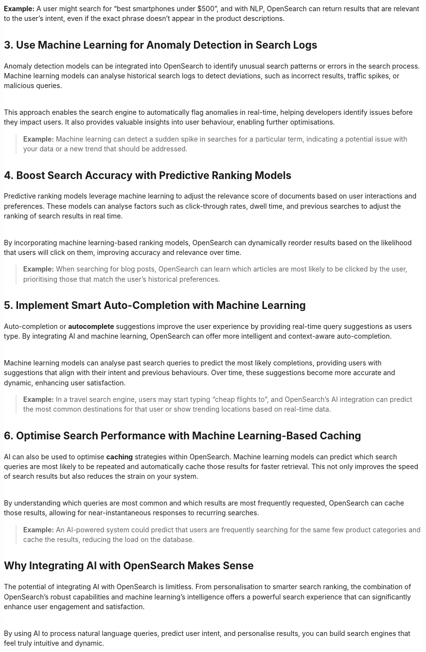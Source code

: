 <p><strong>Example:</strong> A user might search for “best smartphones under $500”, and with NLP, OpenSearch can return results that are relevant to the user’s intent, even if the exact phrase doesn’t appear in the product descriptions.</p>
</blockquote>
<h2 class="wp-block-heading">3. <strong>Use Machine Learning for Anomaly Detection in Search Logs</strong></h2>
<p>Anomaly detection models can be integrated into OpenSearch to identify unusual search patterns or errors in the search process. Machine learning models can analyse historical search logs to detect deviations, such as incorrect results, traffic spikes, or malicious queries.</p>
<p><br/>This approach enables the search engine to automatically flag anomalies in real-time, helping developers identify issues before they impact users. It also provides valuable insights into user behaviour, enabling further optimisations.</p>
<blockquote class="wp-block-quote is-layout-flow wp-block-quote-is-layout-flow">
<p><strong>Example:</strong> Machine learning can detect a sudden spike in searches for a particular term, indicating a potential issue with your data or a new trend that should be addressed.</p>
</blockquote>
<h2 class="wp-block-heading">4. <strong>Boost Search Accuracy with Predictive Ranking Models</strong></h2>
<p>Predictive ranking models leverage machine learning to adjust the relevance score of documents based on user interactions and preferences. These models can analyse factors such as click-through rates, dwell time, and previous searches to adjust the ranking of search results in real time.</p>
<p><br/>By incorporating machine learning-based ranking models, OpenSearch can dynamically reorder results based on the likelihood that users will click on them, improving accuracy and relevance over time.</p>
<blockquote class="wp-block-quote is-layout-flow wp-block-quote-is-layout-flow">
<p><strong>Example:</strong> When searching for blog posts, OpenSearch can learn which articles are most likely to be clicked by the user, prioritising those that match the user’s historical preferences.</p>
</blockquote>
<h2 class="wp-block-heading">5. <strong>Implement Smart Auto-Completion with Machine Learning</strong></h2>
<p>Auto-completion or <strong>autocomplete</strong> suggestions improve the user experience by providing real-time query suggestions as users type. By integrating AI and machine learning, OpenSearch can offer more intelligent and context-aware auto-completion.</p>
<p><br/>Machine learning models can analyse past search queries to predict the most likely completions, providing users with suggestions that align with their intent and previous behaviours. Over time, these suggestions become more accurate and dynamic, enhancing user satisfaction.</p>
<blockquote class="wp-block-quote is-layout-flow wp-block-quote-is-layout-flow">
<p><strong>Example:</strong> In a travel search engine, users may start typing “cheap flights to”, and OpenSearch’s AI integration can predict the most common destinations for that user or show trending locations based on real-time data.</p>
</blockquote>
<h2 class="wp-block-heading">6. <strong>Optimise Search Performance with Machine Learning-Based Caching</strong></h2>
<p>AI can also be used to optimise <strong>caching</strong> strategies within OpenSearch. Machine learning models can predict which search queries are most likely to be repeated and automatically cache those results for faster retrieval. This not only improves the speed of search results but also reduces the strain on your system.</p>
<p><br/>By understanding which queries are most common and which results are most frequently requested, OpenSearch can cache those results, allowing for near-instantaneous responses to recurring searches.</p>
<blockquote class="wp-block-quote is-layout-flow wp-block-quote-is-layout-flow">
<p><strong>Example:</strong> An AI-powered system could predict that users are frequently searching for the same few product categories and cache the results, reducing the load on the database.</p>
</blockquote>
<h2 class="wp-block-heading">Why Integrating AI with OpenSearch Makes Sense</h2>
<p>The potential of integrating AI with OpenSearch is limitless. From personalisation to smarter search ranking, the combination of OpenSearch’s robust capabilities and machine learning’s intelligence offers a powerful search experience that can significantly enhance user engagement and satisfaction.</p>
<p><br/>By using AI to process natural language queries, predict user intent, and personalise results, you can build search engines that feel truly intuitive and dynamic.</p>
<blockquote class="wp-block-quote is-layout-flow wp-block-quote-is-layout-flow">